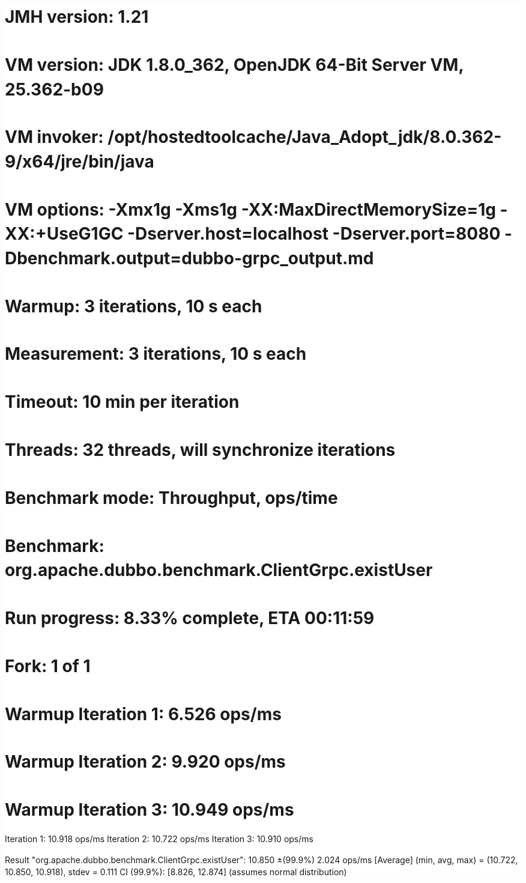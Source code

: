 
# JMH version: 1.21
# VM version: JDK 1.8.0_362, OpenJDK 64-Bit Server VM, 25.362-b09
# VM invoker: /opt/hostedtoolcache/Java_Adopt_jdk/8.0.362-9/x64/jre/bin/java
# VM options: -Xmx1g -Xms1g -XX:MaxDirectMemorySize=1g -XX:+UseG1GC -Dserver.host=localhost -Dserver.port=8080 -Dbenchmark.output=dubbo-grpc_output.md
# Warmup: 3 iterations, 10 s each
# Measurement: 3 iterations, 10 s each
# Timeout: 10 min per iteration
# Threads: 32 threads, will synchronize iterations
# Benchmark mode: Throughput, ops/time
# Benchmark: org.apache.dubbo.benchmark.ClientGrpc.existUser

# Run progress: 8.33% complete, ETA 00:11:59
# Fork: 1 of 1
# Warmup Iteration   1: 6.526 ops/ms
# Warmup Iteration   2: 9.920 ops/ms
# Warmup Iteration   3: 10.949 ops/ms
Iteration   1: 10.918 ops/ms
Iteration   2: 10.722 ops/ms
Iteration   3: 10.910 ops/ms


Result "org.apache.dubbo.benchmark.ClientGrpc.existUser":
  10.850 ±(99.9%) 2.024 ops/ms [Average]
  (min, avg, max) = (10.722, 10.850, 10.918), stdev = 0.111
  CI (99.9%): [8.826, 12.874] (assumes normal distribution)
